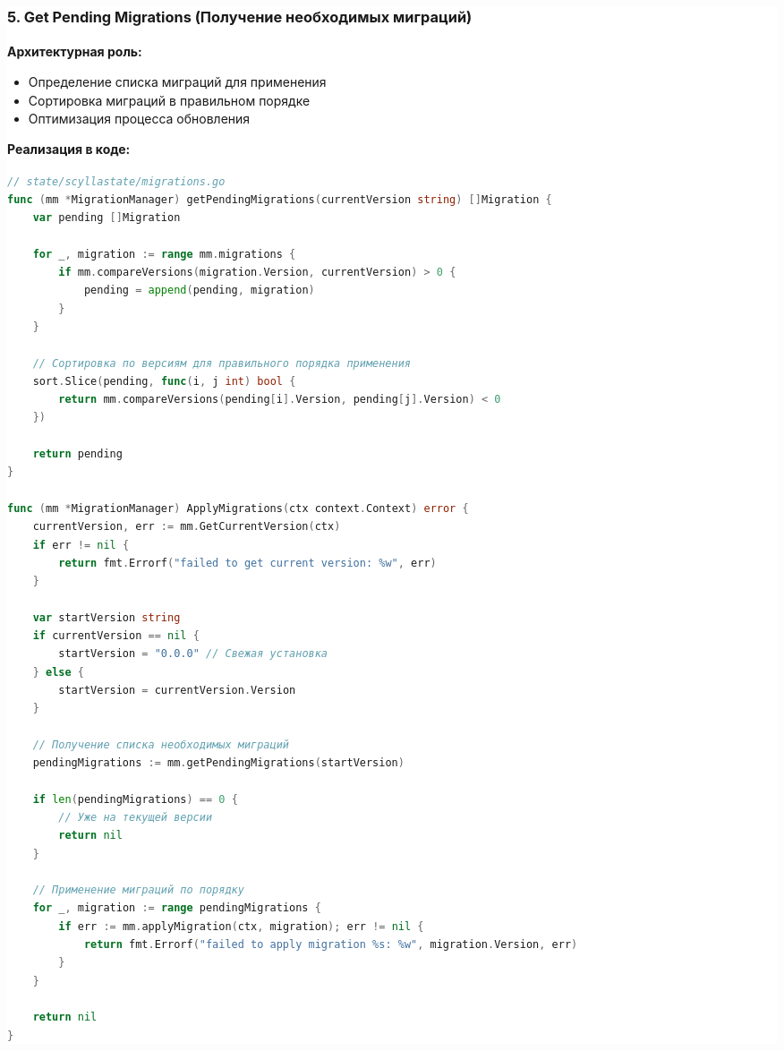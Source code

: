 ### 5. Get Pending Migrations (Получение необходимых миграций)

**Архитектурная роль:**
- Определение списка миграций для применения
- Сортировка миграций в правильном порядке
- Оптимизация процесса обновления

**Реализация в коде:**
```go
// state/scyllastate/migrations.go
func (mm *MigrationManager) getPendingMigrations(currentVersion string) []Migration {
    var pending []Migration
    
    for _, migration := range mm.migrations {
        if mm.compareVersions(migration.Version, currentVersion) > 0 {
            pending = append(pending, migration)
        }
    }
    
    // Сортировка по версиям для правильного порядка применения
    sort.Slice(pending, func(i, j int) bool {
        return mm.compareVersions(pending[i].Version, pending[j].Version) < 0
    })
    
    return pending
}

func (mm *MigrationManager) ApplyMigrations(ctx context.Context) error {
    currentVersion, err := mm.GetCurrentVersion(ctx)
    if err != nil {
        return fmt.Errorf("failed to get current version: %w", err)
    }
    
    var startVersion string
    if currentVersion == nil {
        startVersion = "0.0.0" // Свежая установка
    } else {
        startVersion = currentVersion.Version
    }
    
    // Получение списка необходимых миграций
    pendingMigrations := mm.getPendingMigrations(startVersion)
    
    if len(pendingMigrations) == 0 {
        // Уже на текущей версии
        return nil
    }
    
    // Применение миграций по порядку
    for _, migration := range pendingMigrations {
        if err := mm.applyMigration(ctx, migration); err != nil {
            return fmt.Errorf("failed to apply migration %s: %w", migration.Version, err)
        }
    }
    
    return nil
}
```
